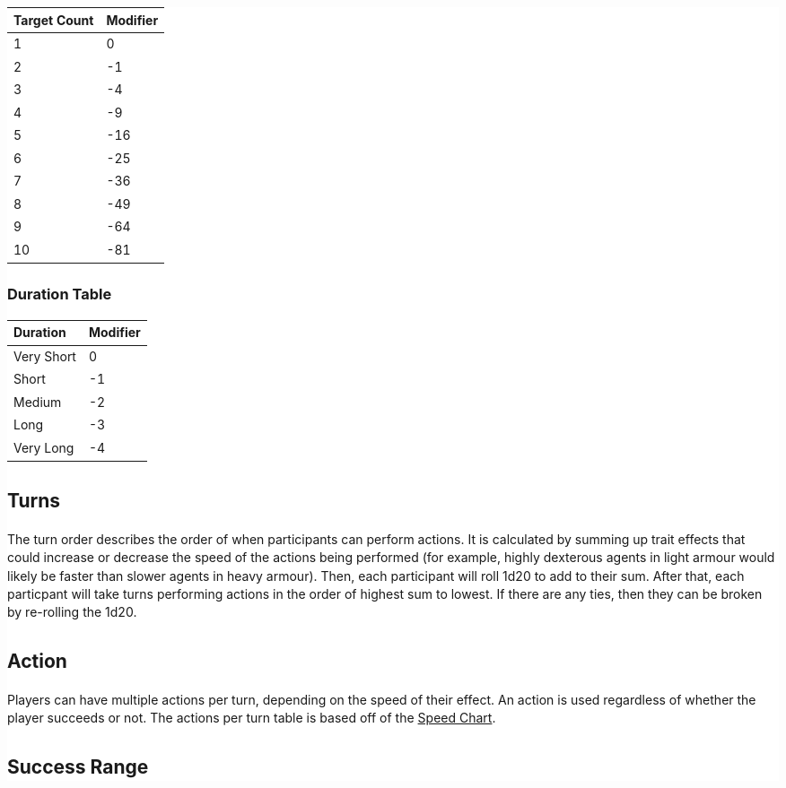 | Target Count | Modifier |
| :----------- | :------- |
| 1            | 0        |
| 2            | -1       |
| 3            | -4       |
| 4            | -9       |
| 5            | -16      |
| 6            | -25      |
| 7            | -36      |
| 8            | -49      |
| 9            | -64      |
| 10           | -81      |

### Duration Table

| Duration   | Modifier |
| :--------- | :------- |
| Very Short | 0        |
| Short      | -1       |
| Medium     | -2       |
| Long       | -3       |
| Very Long  | -4       |

## Turns

The turn order describes the order of when participants can perform actions. It
is calculated by summing up trait effects that could increase or decrease the
speed of the actions being performed (for example, highly dexterous agents in
light armour would likely be faster than slower agents in heavy armour). Then,
each participant will roll 1d20 to add to their sum. After that, each particpant
will take turns performing actions in the order of highest sum to lowest. If
there are any ties, then they can be broken by re-rolling the 1d20.

## Action

Players can have multiple actions per turn, depending on the speed of their
effect. An action is used regardless of whether the player succeeds or not. The
actions per turn table is based off of the [Speed Chart](#speed-table).

## Success Range
